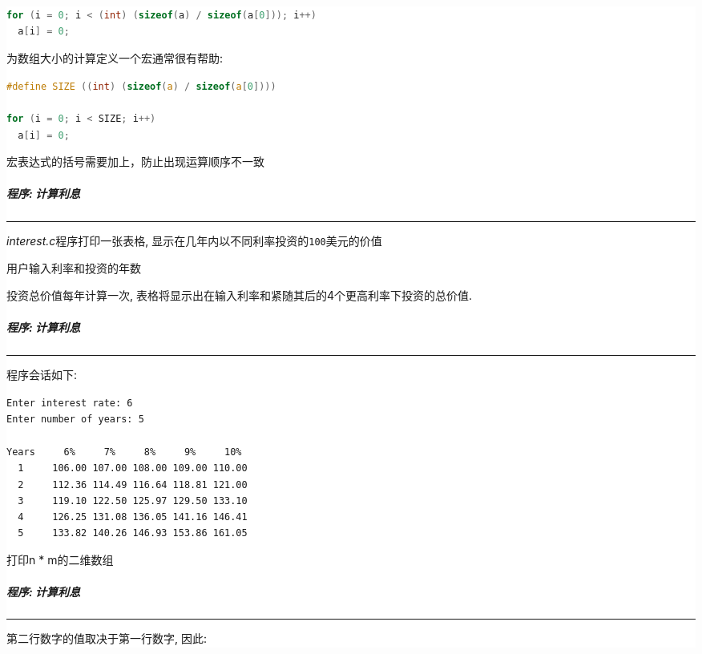 ```C
for (i = 0; i < (int) (sizeof(a) / sizeof(a[0])); i++)
  a[i] = 0;
```

为数组大小的计算定义一个宏通常很有帮助: 

```C
#define SIZE ((int) (sizeof(a) / sizeof(a[0])))
 
for (i = 0; i < SIZE; i++)
  a[i] = 0;
```

宏表达式的括号需要加上，防止出现运算顺序不一致






##### 程序: 计算利息

---

*interest.c*程序打印一张表格, 显示在几年内以不同利率投资的`100`美元的价值

用户输入利率和投资的年数

投资总价值每年计算一次, 表格将显示出在输入利率和紧随其后的4个更高利率下投资的总价值. 





##### 程序: 计算利息

---

程序会话如下: 

```
Enter interest rate: 6
Enter number of years: 5
 
Years     6%     7%     8%     9%     10%
  1     106.00 107.00 108.00 109.00 110.00
  2     112.36 114.49 116.64 118.81 121.00
  3     119.10 122.50 125.97 129.50 133.10
  4     126.25 131.08 136.05 141.16 146.41
  5     133.82 140.26 146.93 153.86 161.05
```

打印n * m的二维数组





##### 程序: 计算利息

---

第二行数字的值取决于第一行数字, 因此:
